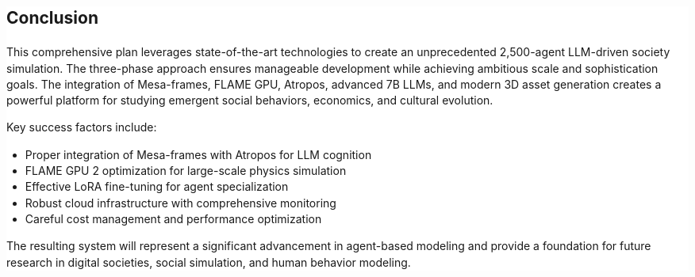 ## Conclusion

This comprehensive plan leverages state-of-the-art technologies to create an unprecedented 2,500-agent LLM-driven society simulation. The three-phase approach ensures manageable development while achieving ambitious scale and sophistication goals. The integration of Mesa-frames, FLAME GPU, Atropos, advanced 7B LLMs, and modern 3D asset generation creates a powerful platform for studying emergent social behaviors, economics, and cultural evolution.

Key success factors include:
- Proper integration of Mesa-frames with Atropos for LLM cognition
- FLAME GPU 2 optimization for large-scale physics simulation  
- Effective LoRA fine-tuning for agent specialization
- Robust cloud infrastructure with comprehensive monitoring
- Careful cost management and performance optimization

The resulting system will represent a significant advancement in agent-based modeling and provide a foundation for future research in digital societies, social simulation, and human behavior modeling. 